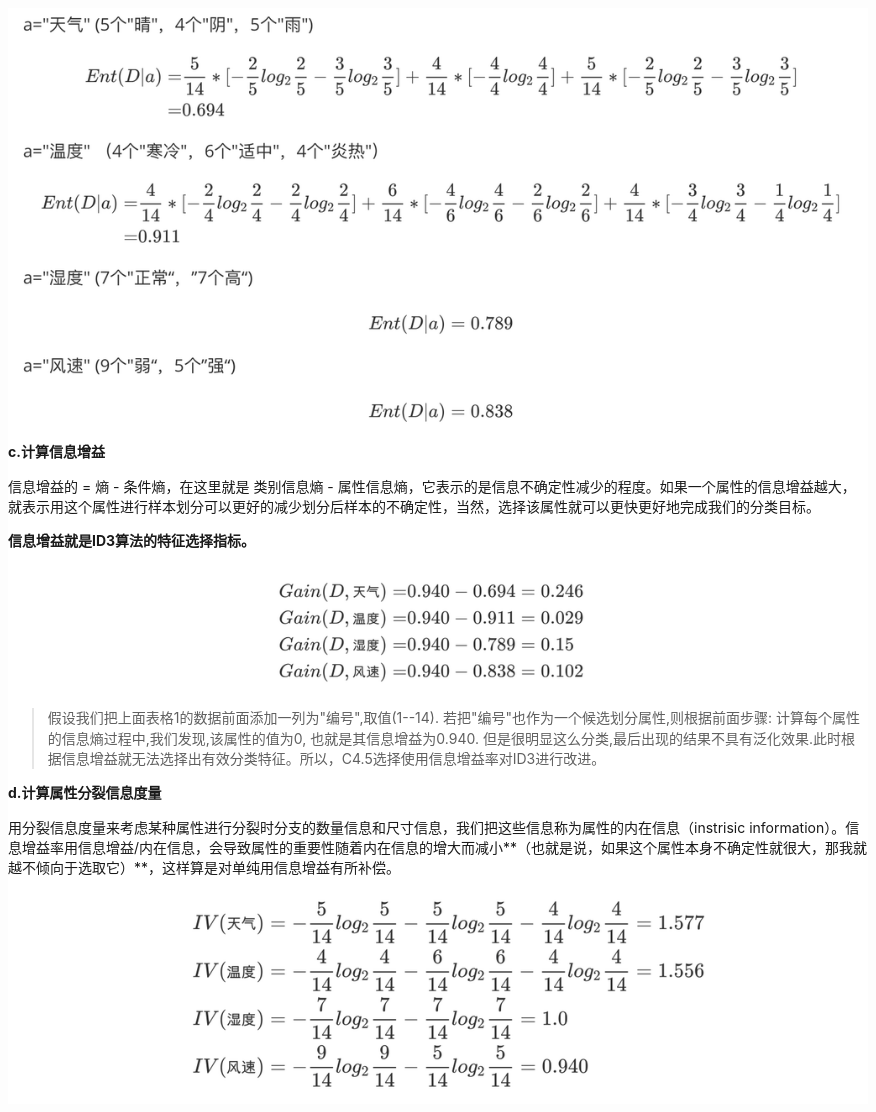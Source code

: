 ![image-20190701180511460](09_决策树算法.assets/公式7.png)**c.计算信息增益**

信息增益的 = 熵 - 条件熵，在这里就是 类别信息熵 - 属性信息熵，它表示的是信息不确定性减少的程度。如果一个属性的信息增益越大，就表示用这个属性进行样本划分可以更好的减少划分后样本的不确定性，当然，选择该属性就可以更快更好地完成我们的分类目标。

**信息增益就是ID3算法的特征选择指标。**

![image-20190701175852913](09_决策树算法.assets/综合基尼增益.png)

> 假设我们把上面表格1的数据前面添加一列为"编号",取值(1--14). 若把"编号"也作为一个候选划分属性,则根据前面步骤: 计算每个属性的信息熵过程中,我们发现,该属性的值为0, 也就是其信息增益为0.940.  但是很明显这么分类,最后出现的结果不具有泛化效果.此时根据信息增益就无法选择出有效分类特征。所以，C4.5选择使用信息增益率对ID3进行改进。

**d.计算属性分裂信息度量**

用分裂信息度量来考虑某种属性进行分裂时分支的数量信息和尺寸信息，我们把这些信息称为属性的内在信息（instrisic information）。信息增益率用信息增益/内在信息，会导致属性的重要性随着内在信息的增大而减小**（也就是说，如果这个属性本身不确定性就很大，那我就越不倾向于选取它）**，这样算是对单纯用信息增益有所补偿。

![image-20190701173339182](09_决策树算法.assets/信息增益率1.png)
